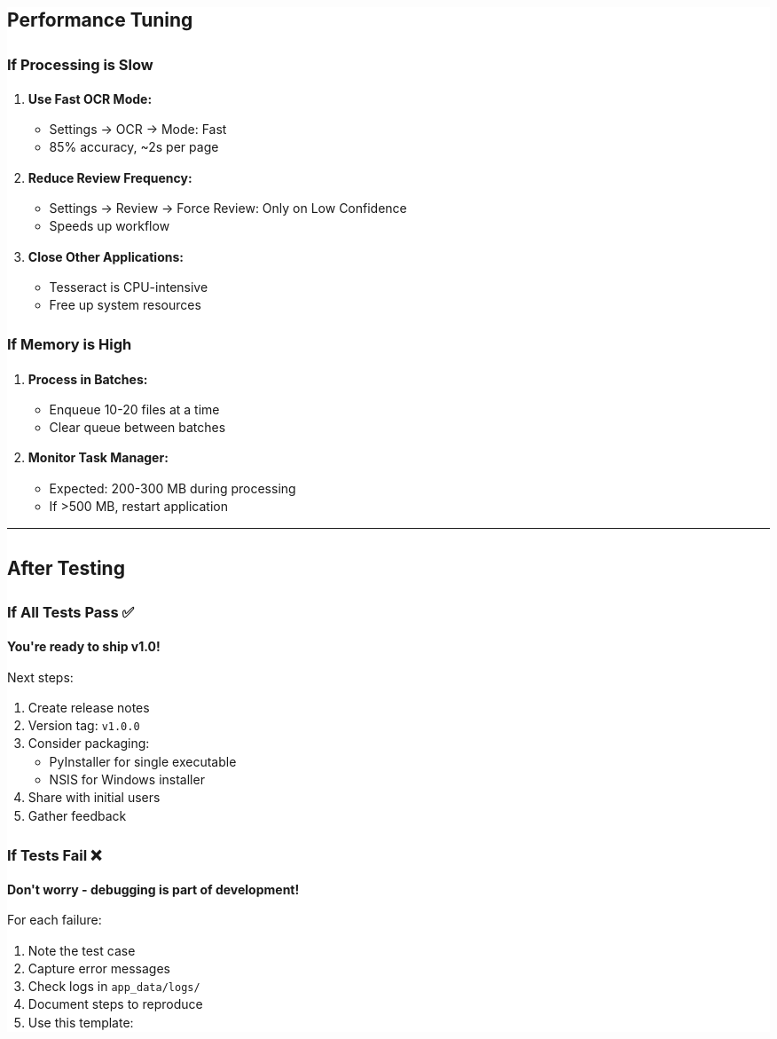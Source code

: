 
## Performance Tuning

### If Processing is Slow

1. **Use Fast OCR Mode:**
   - Settings → OCR → Mode: Fast
   - 85% accuracy, ~2s per page

2. **Reduce Review Frequency:**
   - Settings → Review → Force Review: Only on Low Confidence
   - Speeds up workflow

3. **Close Other Applications:**
   - Tesseract is CPU-intensive
   - Free up system resources

### If Memory is High

1. **Process in Batches:**
   - Enqueue 10-20 files at a time
   - Clear queue between batches

2. **Monitor Task Manager:**
   - Expected: 200-300 MB during processing
   - If >500 MB, restart application

---

## After Testing

### If All Tests Pass ✅

**You're ready to ship v1.0!**

Next steps:
1. Create release notes
2. Version tag: `v1.0.0`
3. Consider packaging:
   - PyInstaller for single executable
   - NSIS for Windows installer
4. Share with initial users
5. Gather feedback

### If Tests Fail ❌

**Don't worry - debugging is part of development!**

For each failure:
1. Note the test case
2. Capture error messages
3. Check logs in `app_data/logs/`
4. Document steps to reproduce
5. Use this template:
